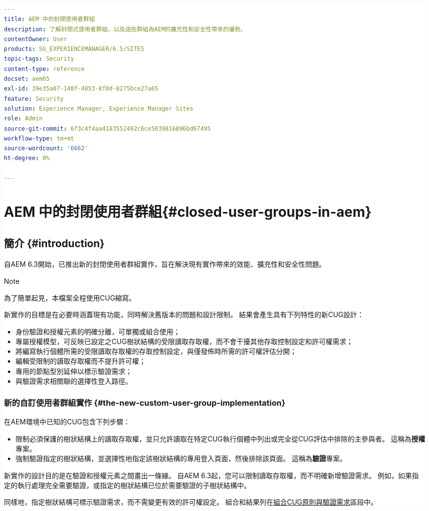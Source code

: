 ```yaml
---
title: AEM 中的封閉使用者群組
description: 了解封閉式使用者群組，以及這些群組為AEM的擴充性和安全性帶來的優勢。
contentOwner: User
products: SG_EXPERIENCEMANAGER/6.5/SITES
topic-tags: Security
content-type: reference
docset: aem65
exl-id: 39e35a07-140f-4853-8f0d-8275bce27a65
feature: Security
solution: Experience Manager, Experience Manager Sites
role: Admin
source-git-commit: 6f3c4f4aa4183552492c6ce5039816896bd67495
workflow-type: tm+mt
source-wordcount: '6662'
ht-degree: 0%

---
```


# AEM 中的封閉使用者群組{#closed-user-groups-in-aem}

## 簡介 {#introduction}

自AEM 6.3開始，已推出新的封閉使用者群組實作，旨在解決現有實作帶來的效能、擴充性和安全性問題。

>[!NOTE]
>
>為了簡單起見，本檔案全程使用CUG縮寫。

新實作的目標是在必要時涵蓋現有功能，同時解決舊版本的問題和設計限制。 結果會產生具有下列特性的新CUG設計：

* 身份驗證和授權元素的明確分離，可單獨或組合使用；
* 專屬授權模型，可反映已設定之CUG樹狀結構的受限讀取存取權，而不會干擾其他存取控制設定和許可權需求；
* 將編寫執行個體所需的受限讀取存取權的存取控制設定，與僅發佈時所需的許可權評估分開；
* 編輯受限制的讀取存取權而不提升許可權；
* 專用的節點型別延伸以標示驗證需求；
* 與驗證需求相關聯的選擇性登入路徑。

### 新的自訂使用者群組實作 {#the-new-custom-user-group-implementation}

在AEM環境中已知的CUG包含下列步驟：

* 限制必須保護的樹狀結構上的讀取存取權，並只允許讀取在特定CUG執行個體中列出或完全從CUG評估中排除的主參與者。 這稱為&#x200B;**授權**&#x200B;專案。
* 強制驗證指定的樹狀結構，並選擇性地指定該樹狀結構的專用登入頁面，然後排除該頁面。 這稱為&#x200B;**驗證**&#x200B;專案。

新實作的設計目的是在驗證和授權元素之間畫出一條線。 自AEM 6.3起，您可以限制讀取存取權，而不明確新增驗證需求。 例如，如果指定的執行處理完全需要驗證，或指定的樹狀結構已位於需要驗證的子樹狀結構中。

同樣地，指定樹狀結構可標示驗證需求，而不需變更有效的許可權設定。 組合和結果列在[組合CUG原則與驗證需求](/help/sites-administering/closed-user-groups.md#combining-cug-policies-and-the-authentication-requirement)區段中。
